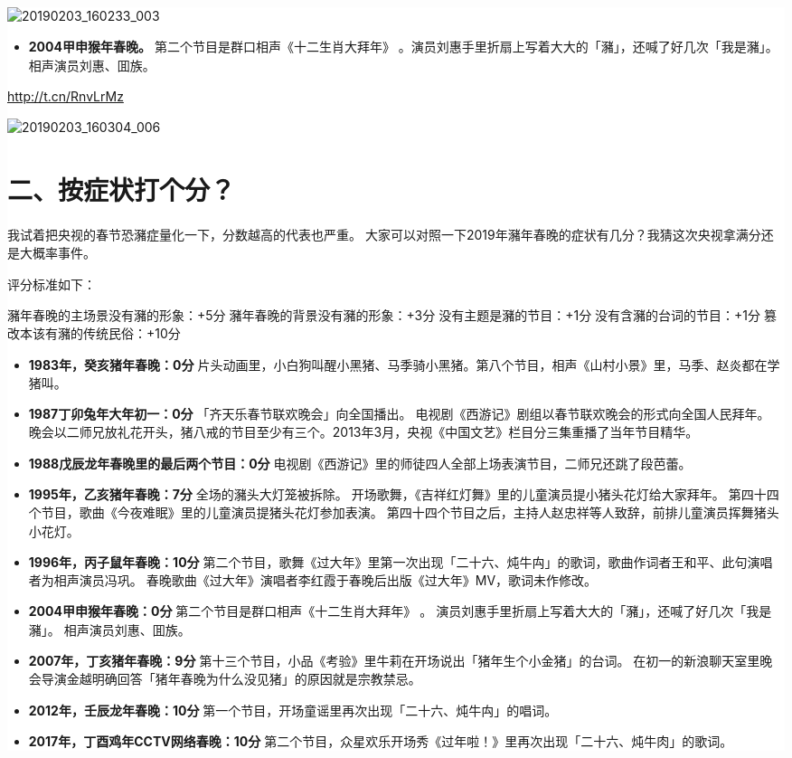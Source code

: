![20190203_160233_003](/assets/images/20190203_160233_003.jpg)

- **2004甲申猴年春晚。** 第二个节目是群口相声《十二生肖大拜年》 。演员刘惠手里折扇上写着大大的「瀦」，还喊了好几次「我是瀦」。相声演员刘惠、囬族。

http://t.cn/RnvLrMz

![20190203_160304_006](/assets/images/20190203_160304_006.jpg)

# 二、按症状打个分？
我试着把央视的春节恐瀦症量化一下，分数越高的代表也严重。
大家可以对照一下2019年瀦年春晚的症状有几分？我猜这次央视拿满分还是大概率事件。

评分标准如下：

瀦年春晚的主场景没有瀦的形象：+5分
瀦年春晚的背景没有瀦的形象：+3分
没有主题是瀦的节目：+1分
没有含瀦的台词的节目：+1分
篡改本该有瀦的传统民俗：+10分



- **1983年，癸亥猪年春晚：0分**
片头动画里，小白狗叫醒小黑猪、马季骑小黑猪。第八个节目，相声《山村小景》里，马季、赵炎都在学猪叫。
- **1987丁卯兔年大年初一：0分**
「齐天乐春节联欢晚会」向全国播出。
电视剧《西游记》剧组以春节联欢晚会的形式向全国人民拜年。
晚会以二师兄放礼花开头，猪八戒的节目至少有三个。2013年3月，央视《中国文艺》栏目分三集重播了当年节目精华。
- **1988戊辰龙年春晚里的最后两个节目：0分**
电视剧《西游记》里的师徒四人全部上场表演节目，二师兄还跳了段芭蕾。
- **1995年，乙亥猪年春晚：7分**
全场的瀦头大灯笼被拆除。
开场歌舞，《吉祥红灯舞》里的儿童演员提小猪头花灯给大家拜年。
第四十四个节目，歌曲《今夜难眠》里的儿童演员提猪头花灯参加表演。
第四十四个节目之后，主持人赵忠祥等人致辞，前排儿童演员挥舞猪头小花灯。

- **1996年，丙子鼠年春晚：10分**
第二个节目，歌舞《过大年》里第一次出现「二十六、炖牛禸」的歌词，歌曲作词者王和平、此句演唱者为相声演员冯巩。
春晚歌曲《过大年》演唱者李红霞于春晚后出版《过大年》MV，歌词未作修改。
- **2004甲申猴年春晚：0分**
第二个节目是群口相声《十二生肖大拜年》 。
演员刘惠手里折扇上写着大大的「瀦」，还喊了好几次「我是瀦」。
相声演员刘惠、囬族。

- **2007年，丁亥猪年春晚：9分**
第十三个节目，小品《考验》里牛莉在开场说出「猪年生个小金猪」的台词。
在初一的新浪聊天室里晚会导演金越明确回答「猪年春晚为什么没见猪」的原因就是宗教禁忌。

- **2012年，壬辰龙年春晚：10分**
第一个节目，开场童谣里再次出现「二十六、炖牛禸」的唱词。

- **2017年，丁酉鸡年CCTV网络春晚：10分**
第二个节目，众星欢乐开场秀《过年啦！》里再次出现「二十六、炖牛肉」的歌词。


